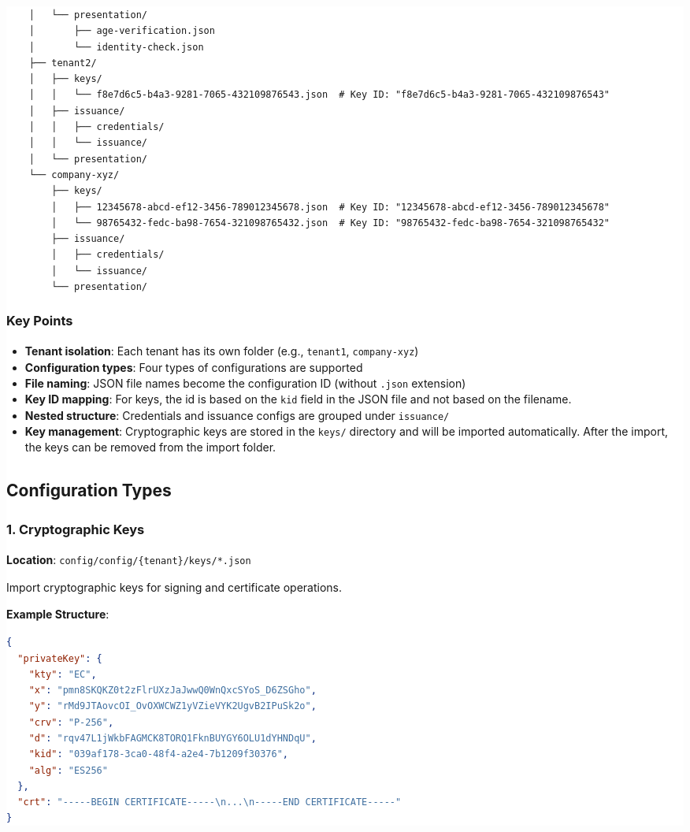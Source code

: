 ```shell
    │   └── presentation/
    │       ├── age-verification.json
    │       └── identity-check.json
    ├── tenant2/
    │   ├── keys/
    │   │   └── f8e7d6c5-b4a3-9281-7065-432109876543.json  # Key ID: "f8e7d6c5-b4a3-9281-7065-432109876543"
    │   ├── issuance/
    │   │   ├── credentials/
    │   │   └── issuance/
    │   └── presentation/
    └── company-xyz/
        ├── keys/
        │   ├── 12345678-abcd-ef12-3456-789012345678.json  # Key ID: "12345678-abcd-ef12-3456-789012345678"
        │   └── 98765432-fedc-ba98-7654-321098765432.json  # Key ID: "98765432-fedc-ba98-7654-321098765432"
        ├── issuance/
        │   ├── credentials/
        │   └── issuance/
        └── presentation/
```

### Key Points

- **Tenant isolation**: Each tenant has its own folder (e.g., `tenant1`,
  `company-xyz`)
- **Configuration types**: Four types of configurations are supported
- **File naming**: JSON file names become the configuration ID (without `.json`
  extension)
- **Key ID mapping**: For keys, the id is based on the `kid` field in the JSON
  file and not based on the filename.
- **Nested structure**: Credentials and issuance configs are grouped under
  `issuance/`
- **Key management**: Cryptographic keys are stored in the `keys/` directory and
  will be imported automatically. After the import, the keys can be removed from
  the import folder.

## Configuration Types

### 1. Cryptographic Keys

**Location**: `config/config/{tenant}/keys/*.json`

Import cryptographic keys for signing and certificate operations.

**Example Structure**:

```json
{
  "privateKey": {
    "kty": "EC",
    "x": "pmn8SKQKZ0t2zFlrUXzJaJwwQ0WnQxcSYoS_D6ZSGho",
    "y": "rMd9JTAovcOI_OvOXWCWZ1yVZieVYK2UgvB2IPuSk2o",
    "crv": "P-256",
    "d": "rqv47L1jWkbFAGMCK8TORQ1FknBUYGY6OLU1dYHNDqU",
    "kid": "039af178-3ca0-48f4-a2e4-7b1209f30376",
    "alg": "ES256"
  },
  "crt": "-----BEGIN CERTIFICATE-----\n...\n-----END CERTIFICATE-----"
}
```
